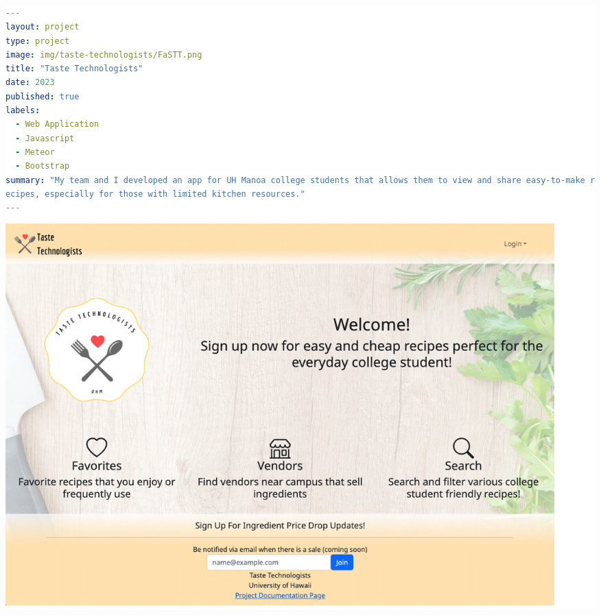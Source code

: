 ```yaml
---
layout: project
type: project
image: img/taste-technologists/FaSTT.png
title: "Taste Technologists"
date: 2023
published: true
labels:
  - Web Application
  - Javascript
  - Meteor
  - Bootstrap
summary: "My team and I developed an app for UH Manoa college students that allows them to view and share easy-to-make recipes, especially for those with limited kitchen resources."
---
```


<div class="text-center p-4">
  <img width="800px" src="../img/taste-technologists/M3_Landing.png" class="img-thumbnail img-fluid" >
</div>
